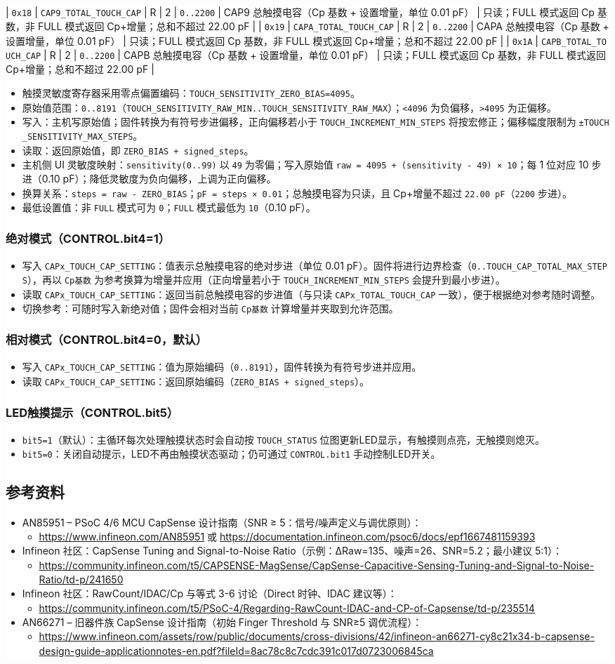| `0x18` | `CAP9_TOTAL_TOUCH_CAP` | R | 2 | `0..2200` | CAP9 总触摸电容（Cp 基数 + 设置增量，单位 0.01 pF） | 只读；FULL 模式返回 Cp 基数，非 FULL 模式返回 Cp+增量；总和不超过 22.00 pF |
| `0x19` | `CAPA_TOTAL_TOUCH_CAP` | R | 2 | `0..2200` | CAPA 总触摸电容（Cp 基数 + 设置增量，单位 0.01 pF） | 只读；FULL 模式返回 Cp 基数，非 FULL 模式返回 Cp+增量；总和不超过 22.00 pF |
| `0x1A` | `CAPB_TOTAL_TOUCH_CAP` | R | 2 | `0..2200` | CAPB 总触摸电容（Cp 基数 + 设置增量，单位 0.01 pF） | 只读；FULL 模式返回 Cp 基数，非 FULL 模式返回 Cp+增量；总和不超过 22.00 pF |

- 触摸灵敏度寄存器采用零点偏置编码：`TOUCH_SENSITIVITY_ZERO_BIAS=4095`。
- 原始值范围：`0..8191`（`TOUCH_SENSITIVITY_RAW_MIN..TOUCH_SENSITIVITY_RAW_MAX`）；`<4096` 为负偏移，`>4095` 为正偏移。
- 写入：主机写原始值；固件转换为有符号步进偏移，正向偏移若小于 `TOUCH_INCREMENT_MIN_STEPS` 将按宏修正；偏移幅度限制为 `±TOUCH_SENSITIVITY_MAX_STEPS`。
- 读取：返回原始值，即 `ZERO_BIAS + signed_steps`。
- 主机侧 UI 灵敏度映射：`sensitivity(0..99)` 以 `49` 为零偏；写入原始值 `raw = 4095 + (sensitivity - 49) × 10`；每 1 位对应 10 步进（0.10 pF）；降低灵敏度为负向偏移，上调为正向偏移。
- 换算关系：`steps = raw - ZERO_BIAS`；`pF = steps × 0.01`；总触摸电容为只读，且 Cp+增量不超过 `22.00 pF`（`2200` 步进）。
- 最低设置值：非 `FULL` 模式可为 `0`；`FULL` 模式最低为 `10`（0.10 pF）。

### 绝对模式（CONTROL.bit4=1）
- 写入 `CAPx_TOUCH_CAP_SETTING`：值表示总触摸电容的绝对步进（单位 0.01 pF）。固件将进行边界检查（`0..TOUCH_CAP_TOTAL_MAX_STEPS`），再以 `Cp基数` 为参考换算为增量并应用（正向增量若小于 `TOUCH_INCREMENT_MIN_STEPS` 会提升到最小步进）。
- 读取 `CAPx_TOUCH_CAP_SETTING`：返回当前总触摸电容的步进值（与只读 `CAPx_TOTAL_TOUCH_CAP` 一致），便于根据绝对参考随时调整。
- 切换参考：可随时写入新绝对值；固件会相对当前 `Cp基数` 计算增量并夹取到允许范围。

### 相对模式（CONTROL.bit4=0，默认）
- 写入 `CAPx_TOUCH_CAP_SETTING`：值为原始编码（`0..8191`），固件转换为有符号步进并应用。
- 读取 `CAPx_TOUCH_CAP_SETTING`：返回原始编码（`ZERO_BIAS + signed_steps`）。

### LED触摸提示（CONTROL.bit5）
- `bit5=1`（默认）：主循环每次处理触摸状态时会自动按 `TOUCH_STATUS` 位图更新LED显示，有触摸则点亮，无触摸则熄灭。
- `bit5=0`：关闭自动提示，LED不再由触摸状态驱动；仍可通过 `CONTROL.bit1` 手动控制LED开关。

## 参考资料
- AN85951 – PSoC 4/6 MCU CapSense 设计指南（SNR ≥ 5：信号/噪声定义与调优原则）：
  - https://www.infineon.com/AN85951 或 https://documentation.infineon.com/psoc6/docs/epf1667481159393
- Infineon 社区：CapSense Tuning and Signal-to-Noise Ratio（示例：ΔRaw=135、噪声=26、SNR=5.2；最小建议 5:1）：
  - https://community.infineon.com/t5/CAPSENSE-MagSense/CapSense-Capacitive-Sensing-Tuning-and-Signal-to-Noise-Ratio/td-p/241650
- Infineon 社区：RawCount/IDAC/Cp 与等式 3-6 讨论（Direct 时钟、IDAC 建议等）：
  - https://community.infineon.com/t5/PSoC-4/Regarding-RawCount-IDAC-and-CP-of-Capsense/td-p/235514
- AN66271 – 旧器件族 CapSense 设计指南（初始 Finger Threshold 与 SNR≥5 调优流程）：
  - https://www.infineon.com/assets/row/public/documents/cross-divisions/42/infineon-an66271-cy8c21x34-b-capsense-design-guide-applicationnotes-en.pdf?fileId=8ac78c8c7cdc391c017d0723006845ca

